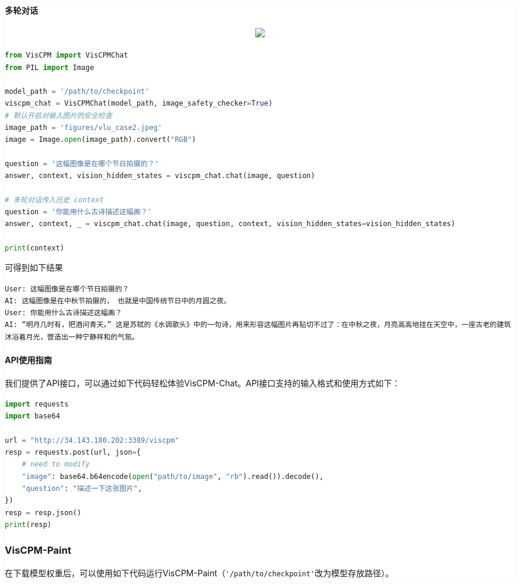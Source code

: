 #### 多轮对话
<div align="center">

<img src="figures/vlu_case2.jpeg" width="660px">
</div>

```python
from VisCPM import VisCPMChat
from PIL import Image

model_path = '/path/to/checkpoint'
viscpm_chat = VisCPMChat(model_path, image_safety_checker=True)
# 默认开启对输入图片的安全检查
image_path = 'figures/vlu_case2.jpeg'
image = Image.open(image_path).convert("RGB")

question = '这幅图像是在哪个节日拍摄的？'
answer, context, vision_hidden_states = viscpm_chat.chat(image, question)

# 多轮对话传入历史 context
question = '你能用什么古诗描述这幅画？'
answer, context, _ = viscpm_chat.chat(image, question, context, vision_hidden_states=vision_hidden_states)

print(context)
```

可得到如下结果
```
User: 这幅图像是在哪个节日拍摄的？
AI: 这幅图像是在中秋节拍摄的， 也就是中国传统节日中的月圆之夜。
User: 你能用什么古诗描述这幅画？
AI: “明月几时有，把酒问青天。” 这是苏轼的《水调歌头》中的一句诗，用来形容这幅图片再贴切不过了：在中秋之夜，月亮高高地挂在天空中，一座古老的建筑沐浴着月光，营造出一种宁静祥和的气氛。
```


#### API使用指南
我们提供了API接口，可以通过如下代码轻松体验VisCPM-Chat。API接口支持的输入格式和使用方式如下：
```python
import requests
import base64

url = "http://34.143.180.202:3389/viscpm"
resp = requests.post(url, json={
    # need to modify
    "image": base64.b64encode(open("path/to/image", "rb").read()).decode(),
    "question": "描述一下这张图片",
})
resp = resp.json()
print(resp)
```

### VisCPM-Paint
在下载模型权重后，可以使用如下代码运行VisCPM-Paint（`'/path/to/checkpoint'`改为模型存放路径）。
